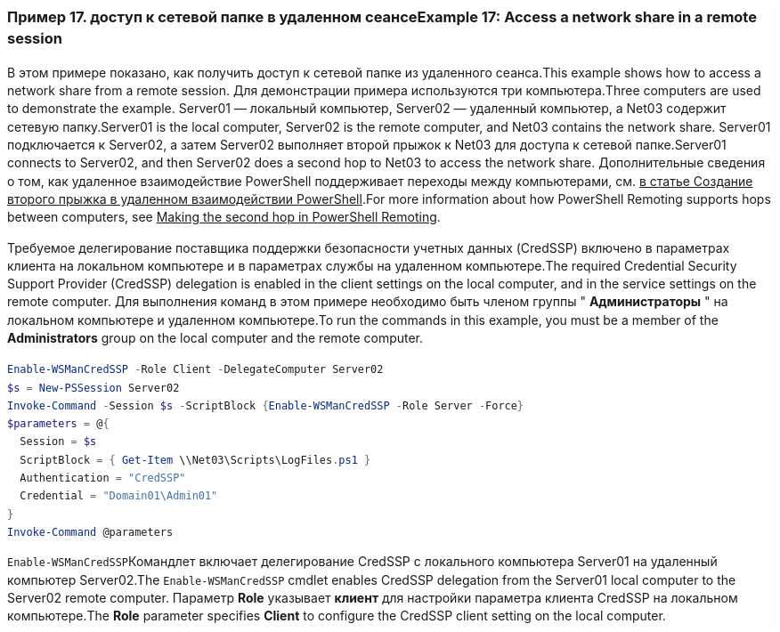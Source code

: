 ### <span data-ttu-id="1ecb2-270">Пример 17. доступ к сетевой папке в удаленном сеансе</span><span class="sxs-lookup"><span data-stu-id="1ecb2-270">Example 17: Access a network share in a remote session</span></span>

<span data-ttu-id="1ecb2-271">В этом примере показано, как получить доступ к сетевой папке из удаленного сеанса.</span><span class="sxs-lookup"><span data-stu-id="1ecb2-271">This example shows how to access a network share from a remote session.</span></span> <span data-ttu-id="1ecb2-272">Для демонстрации примера используются три компьютера.</span><span class="sxs-lookup"><span data-stu-id="1ecb2-272">Three computers are used to demonstrate the example.</span></span> <span data-ttu-id="1ecb2-273">Server01 — локальный компьютер, Server02 — удаленный компьютер, а Net03 содержит сетевую папку.</span><span class="sxs-lookup"><span data-stu-id="1ecb2-273">Server01 is the local computer, Server02 is the remote computer, and Net03 contains the network share.</span></span> <span data-ttu-id="1ecb2-274">Server01 подключается к Server02, а затем Server02 выполняет второй прыжок к Net03 для доступа к сетевой папке.</span><span class="sxs-lookup"><span data-stu-id="1ecb2-274">Server01 connects to Server02, and then Server02 does a second hop to Net03 to access the network share.</span></span> <span data-ttu-id="1ecb2-275">Дополнительные сведения о том, как удаленное взаимодействие PowerShell поддерживает переходы между компьютерами, см. [в статье Создание второго прыжка в удаленном взаимодействии PowerShell](/powershell/scripting/learn/remoting/ps-remoting-second-hop).</span><span class="sxs-lookup"><span data-stu-id="1ecb2-275">For more information about how PowerShell Remoting supports hops between computers, see [Making the second hop in PowerShell Remoting](/powershell/scripting/learn/remoting/ps-remoting-second-hop).</span></span>

<span data-ttu-id="1ecb2-276">Требуемое делегирование поставщика поддержки безопасности учетных данных (CredSSP) включено в параметрах клиента на локальном компьютере и в параметрах службы на удаленном компьютере.</span><span class="sxs-lookup"><span data-stu-id="1ecb2-276">The required Credential Security Support Provider (CredSSP) delegation is enabled in the client settings on the local computer, and in the service settings on the remote computer.</span></span> <span data-ttu-id="1ecb2-277">Для выполнения команд в этом примере необходимо быть членом группы " **Администраторы** " на локальном компьютере и удаленном компьютере.</span><span class="sxs-lookup"><span data-stu-id="1ecb2-277">To run the commands in this example, you must be a member of the **Administrators** group on the local computer and the remote computer.</span></span>

```powershell
Enable-WSManCredSSP -Role Client -DelegateComputer Server02
$s = New-PSSession Server02
Invoke-Command -Session $s -ScriptBlock {Enable-WSManCredSSP -Role Server -Force}
$parameters = @{
  Session = $s
  ScriptBlock = { Get-Item \\Net03\Scripts\LogFiles.ps1 }
  Authentication = "CredSSP"
  Credential = "Domain01\Admin01"
}
Invoke-Command @parameters
```

<span data-ttu-id="1ecb2-278">`Enable-WSManCredSSP`Командлет включает делегирование CredSSP с локального компьютера Server01 на удаленный компьютер Server02.</span><span class="sxs-lookup"><span data-stu-id="1ecb2-278">The `Enable-WSManCredSSP` cmdlet enables CredSSP delegation from the Server01 local computer to the Server02 remote computer.</span></span> <span data-ttu-id="1ecb2-279">Параметр **Role** указывает **клиент** для настройки параметра клиента CredSSP на локальном компьютере.</span><span class="sxs-lookup"><span data-stu-id="1ecb2-279">The **Role** parameter specifies **Client** to configure the CredSSP client setting on the local computer.</span></span>
